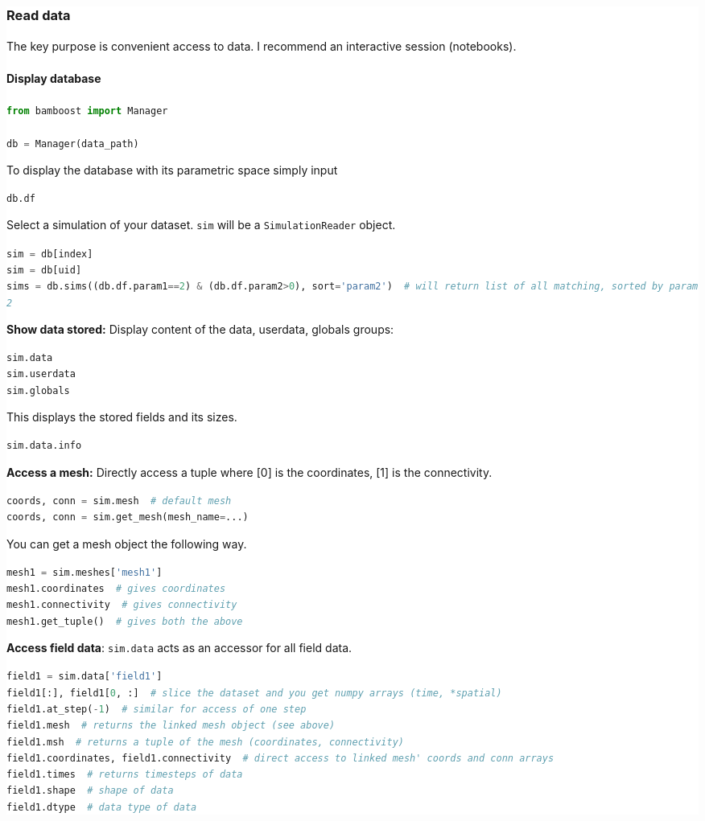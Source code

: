 
### Read data
The key purpose is convenient access to data. I recommend an interactive session (notebooks).

#### Display database
```python
from bamboost import Manager

db = Manager(data_path)
```

To display the database with its parametric space simply input
```python
db.df
```
Select a simulation of your dataset. `sim` will be a `SimulationReader` object.
```python
sim = db[index]
sim = db[uid]
sims = db.sims((db.df.param1==2) & (db.df.param2>0), sort='param2')  # will return list of all matching, sorted by param2
```


**Show data stored:** 
Display content of the data, userdata, globals groups:
```
sim.data
sim.userdata
sim.globals
```

This displays the stored fields and its sizes.
```python
sim.data.info
```
**Access a mesh:** Directly access a tuple where [0] is the coordinates, [1] is the connectivity.
```python
coords, conn = sim.mesh  # default mesh
coords, conn = sim.get_mesh(mesh_name=...)
```
You can get a mesh object the following way.
```python
mesh1 = sim.meshes['mesh1']
mesh1.coordinates  # gives coordinates
mesh1.connectivity  # gives connectivity
mesh1.get_tuple()  # gives both the above
```

**Access field data**:
`sim.data` acts as an accessor for all field data.
```python
field1 = sim.data['field1']
field1[:], field1[0, :]  # slice the dataset and you get numpy arrays (time, *spatial)
field1.at_step(-1)  # similar for access of one step
field1.mesh  # returns the linked mesh object (see above)
field1.msh  # returns a tuple of the mesh (coordinates, connectivity)
field1.coordinates, field1.connectivity  # direct access to linked mesh' coords and conn arrays
field1.times  # returns timesteps of data
field1.shape  # shape of data
field1.dtype  # data type of data
```
